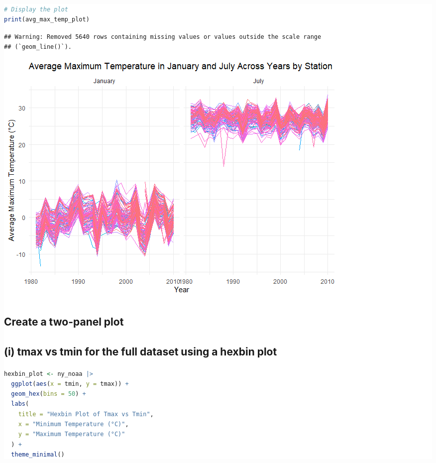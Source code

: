 ``` r
# Display the plot
print(avg_max_temp_plot)
```

    ## Warning: Removed 5640 rows containing missing values or values outside the scale range
    ## (`geom_line()`).

![](p8105_hw3_cj2793_files/figure-gfm/average%20max%20temperature%20plot%20by%20station-1.png)

## Create a two-panel plot

## (i) tmax vs tmin for the full dataset using a hexbin plot

``` r
hexbin_plot <- ny_noaa |>
  ggplot(aes(x = tmin, y = tmax)) +
  geom_hex(bins = 50) +
  labs(
    title = "Hexbin Plot of Tmax vs Tmin",
    x = "Minimum Temperature (°C)",
    y = "Maximum Temperature (°C)"
  ) +
  theme_minimal()
```
